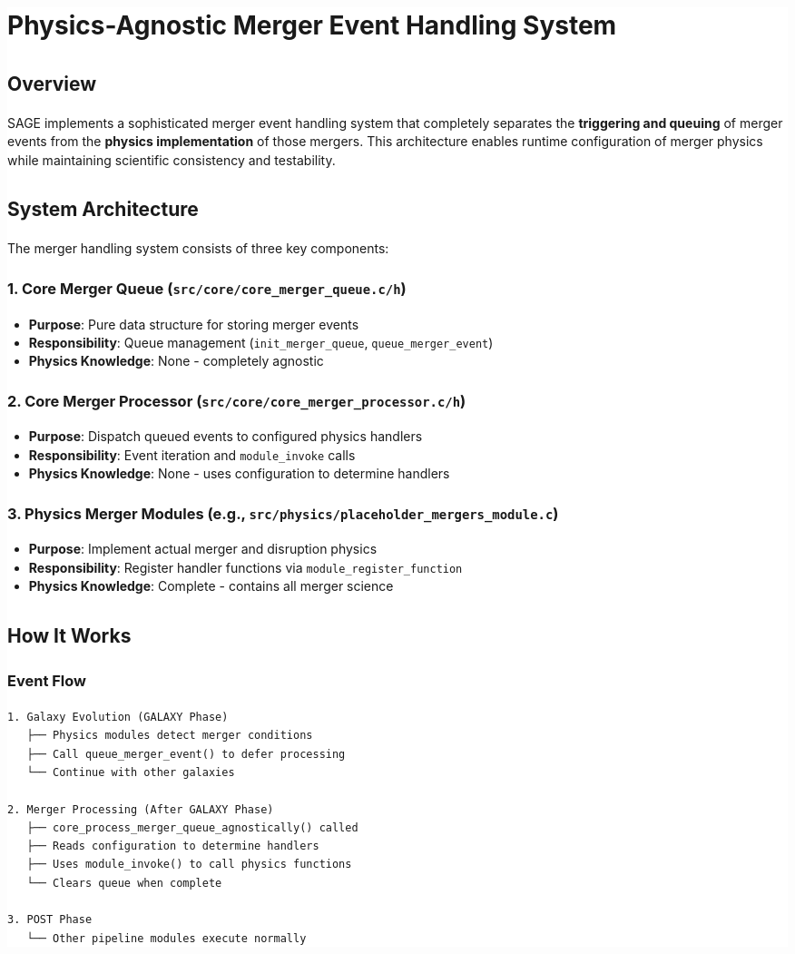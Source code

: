 # Physics-Agnostic Merger Event Handling System

## Overview

SAGE implements a sophisticated merger event handling system that completely separates the **triggering and queuing** of merger events from the **physics implementation** of those mergers. This architecture enables runtime configuration of merger physics while maintaining scientific consistency and testability.

## System Architecture

The merger handling system consists of three key components:

### 1. Core Merger Queue (`src/core/core_merger_queue.c/h`)
- **Purpose**: Pure data structure for storing merger events
- **Responsibility**: Queue management (`init_merger_queue`, `queue_merger_event`)
- **Physics Knowledge**: None - completely agnostic

### 2. Core Merger Processor (`src/core/core_merger_processor.c/h`)
- **Purpose**: Dispatch queued events to configured physics handlers
- **Responsibility**: Event iteration and `module_invoke` calls
- **Physics Knowledge**: None - uses configuration to determine handlers

### 3. Physics Merger Modules (e.g., `src/physics/placeholder_mergers_module.c`)
- **Purpose**: Implement actual merger and disruption physics
- **Responsibility**: Register handler functions via `module_register_function`
- **Physics Knowledge**: Complete - contains all merger science

## How It Works

### Event Flow

```
1. Galaxy Evolution (GALAXY Phase)
   ├── Physics modules detect merger conditions
   ├── Call queue_merger_event() to defer processing
   └── Continue with other galaxies
   
2. Merger Processing (After GALAXY Phase)
   ├── core_process_merger_queue_agnostically() called
   ├── Reads configuration to determine handlers
   ├── Uses module_invoke() to call physics functions
   └── Clears queue when complete
   
3. POST Phase
   └── Other pipeline modules execute normally
```
